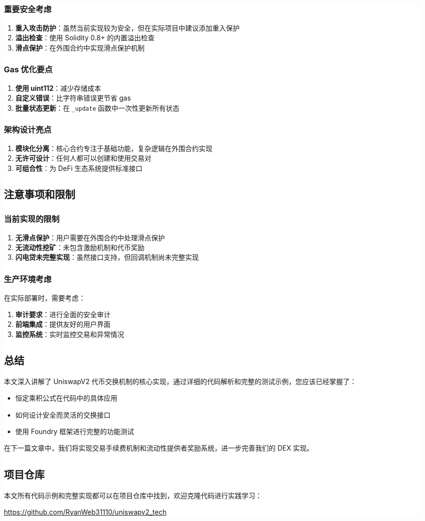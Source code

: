 ### 重要安全考虑

1. **重入攻击防护**：虽然当前实现较为安全，但在实际项目中建议添加重入保护
2. **溢出检查**：使用 Solidity 0.8+ 的内置溢出检查
3. **滑点保护**：在外围合约中实现滑点保护机制

### Gas 优化要点

1. **使用 uint112**：减少存储成本
2. **自定义错误**：比字符串错误更节省 gas
3. **批量状态更新**：在 `_update` 函数中一次性更新所有状态

### 架构设计亮点

1. **模块化分离**：核心合约专注于基础功能，复杂逻辑在外围合约实现
2. **无许可设计**：任何人都可以创建和使用交易对
3. **可组合性**：为 DeFi 生态系统提供标准接口

## 注意事项和限制

### 当前实现的限制

1. **无滑点保护**：用户需要在外围合约中处理滑点保护
2. **无流动性挖矿**：未包含激励机制和代币奖励
3. **闪电贷未完整实现**：虽然接口支持，但回调机制尚未完整实现

### 生产环境考虑

在实际部署时，需要考虑：

1. **审计要求**：进行全面的安全审计
2. **前端集成**：提供友好的用户界面
3. **监控系统**：实时监控交易和异常情况

## 总结

本文深入讲解了 UniswapV2 代币交换机制的核心实现，通过详细的代码解析和完整的测试示例，您应该已经掌握了：

- 恒定乘积公式在代码中的具体应用

- 如何设计安全而灵活的交换接口

- 使用 Foundry 框架进行完整的功能测试

  

在下一篇文章中，我们将实现交易手续费机制和流动性提供者奖励系统，进一步完善我们的 DEX 实现。

## 项目仓库

本文所有代码示例和完整实现都可以在项目仓库中找到，欢迎克隆代码进行实践学习：

https://github.com/RyanWeb31110/uniswapv2_tech